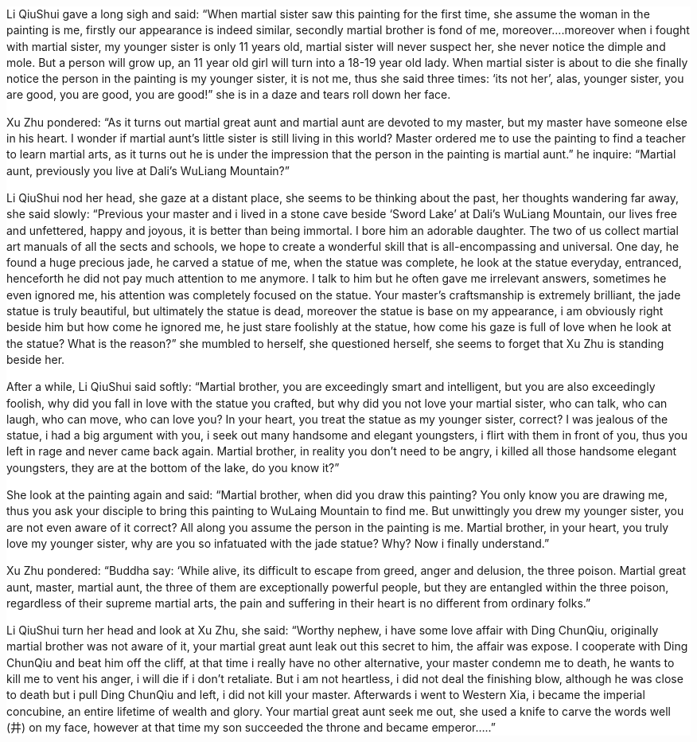 Li QiuShui gave a long sigh and said: “When martial sister saw this painting for the first time, she assume the woman in the painting is me, firstly our appearance is indeed similar, secondly martial brother is fond of me, moreover….moreover when i fought with martial sister, my younger sister is only 11 years old, martial sister will never suspect her, she never notice the dimple and mole. But a person will grow up, an 11 year old girl will turn into a 18-19 year old lady. When martial sister is about to die she finally notice the person in the painting is my younger sister, it is not me, thus she said three times: ‘its not her’, alas, younger sister, you are good, you are good, you are good!” she is in a daze and tears roll down her face.

Xu Zhu pondered: “As it turns out martial great aunt and martial aunt are devoted to my master, but my master have someone else in his heart. I wonder if martial aunt’s little sister is still living in this world? Master ordered me to use the painting to find a teacher to learn martial arts, as it turns out he is under the impression that the person in the painting is martial aunt.” he inquire: “Martial aunt, previously you live at Dali’s WuLiang Mountain?”

Li QiuShui nod her head, she gaze at a distant place, she seems to be thinking about the past, her thoughts wandering far away, she said slowly: “Previous your master and i lived in a stone cave beside ‘Sword Lake’ at Dali’s WuLiang Mountain, our lives free and unfettered, happy and joyous, it is better than being immortal. I bore him an adorable daughter. The two of us collect martial art manuals of all the sects and schools, we hope to create a wonderful skill that is all-encompassing and universal. One day, he found a huge precious jade, he carved a statue of me, when the statue was complete, he look at the statue everyday, entranced, henceforth he did not pay much attention to me anymore. I talk to him but he often gave me irrelevant answers, sometimes he even ignored me, his attention was completely focused on the statue. Your master’s craftsmanship is extremely brilliant, the jade statue is truly beautiful, but ultimately the statue is dead, moreover the statue is base on my appearance, i am obviously right beside him but how come he ignored me, he just stare foolishly at the statue, how come his gaze is full of love when he look at the statue? What is the reason?” she mumbled to herself, she questioned herself, she seems to forget that Xu Zhu is standing beside her.

After a while, Li QiuShui said softly: “Martial brother, you are exceedingly smart and intelligent, but you are also exceedingly foolish, why did you fall in love with the statue you crafted, but why did you not love your martial sister, who can talk, who can laugh, who can move, who can love you? In your heart, you treat the statue as my younger sister, correct? I was jealous of the statue, i had a big argument with you, i seek out many handsome and elegant youngsters, i flirt with them in front of you, thus you left in rage and never came back again. Martial brother, in reality you don’t need to be angry, i killed all those handsome elegant youngsters, they are at the bottom of the lake, do you know it?”

She look at the painting again and said: “Martial brother, when did you draw this painting? You only know you are drawing me, thus you ask your disciple to bring this painting to WuLaing Mountain to find me. But unwittingly you drew my younger sister, you are not even aware of it correct? All along you assume the person in the painting is me. Martial brother, in your heart, you truly love my younger sister, why are you so infatuated with the jade statue? Why? Now i finally understand.”

Xu Zhu pondered: “Buddha say: ‘While alive, its difficult to escape from greed, anger and delusion, the three poison. Martial great aunt, master, martial aunt, the three of them are exceptionally powerful people, but they are entangled within the three poison, regardless of their supreme martial arts, the pain and suffering in their heart is no different from ordinary folks.”

Li QiuShui turn her head and look at Xu Zhu, she said: “Worthy nephew, i have some love affair with Ding ChunQiu, originally martial brother was not aware of it, your martial great aunt leak out this secret to him, the affair was expose. I cooperate with Ding ChunQiu and beat him off the cliff, at that time i really have no other alternative, your master condemn me to death, he wants to kill me to vent his anger, i will die if i don’t retaliate. But i am not heartless, i did not deal the finishing blow, although he was close to death but i pull Ding ChunQiu and left, i did not kill your master. Afterwards i went to Western Xia, i became the imperial concubine, an entire lifetime of wealth and glory. Your martial great aunt seek me out, she used a knife to carve the words well (井) on my face, however at that time my son succeeded the throne and became emperor…..”
